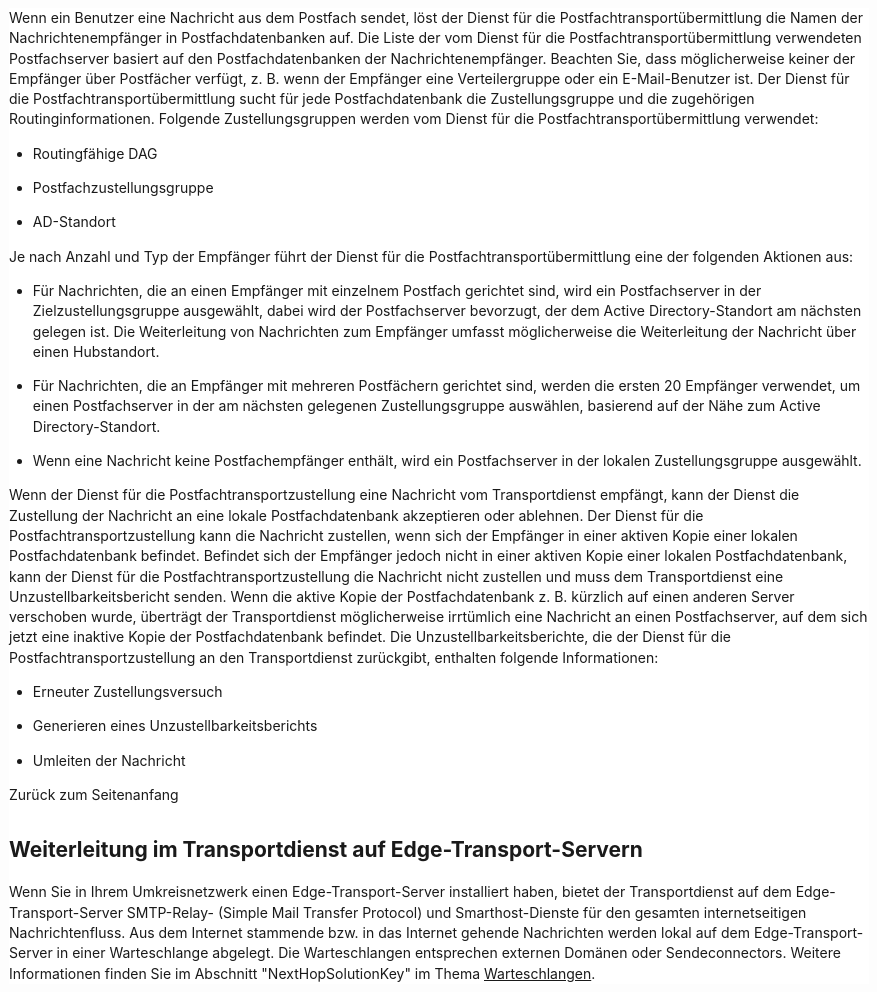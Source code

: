 Wenn ein Benutzer eine Nachricht aus dem Postfach sendet, löst der Dienst für die Postfachtransportübermittlung die Namen der Nachrichtenempfänger in Postfachdatenbanken auf. Die Liste der vom Dienst für die Postfachtransportübermittlung verwendeten Postfachserver basiert auf den Postfachdatenbanken der Nachrichtenempfänger. Beachten Sie, dass möglicherweise keiner der Empfänger über Postfächer verfügt, z. B. wenn der Empfänger eine Verteilergruppe oder ein E-Mail-Benutzer ist. Der Dienst für die Postfachtransportübermittlung sucht für jede Postfachdatenbank die Zustellungsgruppe und die zugehörigen Routinginformationen. Folgende Zustellungsgruppen werden vom Dienst für die Postfachtransportübermittlung verwendet:

  - Routingfähige DAG

  - Postfachzustellungsgruppe

  - AD-Standort

Je nach Anzahl und Typ der Empfänger führt der Dienst für die Postfachtransportübermittlung eine der folgenden Aktionen aus:

  - Für Nachrichten, die an einen Empfänger mit einzelnem Postfach gerichtet sind, wird ein Postfachserver in der Zielzustellungsgruppe ausgewählt, dabei wird der Postfachserver bevorzugt, der dem Active Directory-Standort am nächsten gelegen ist. Die Weiterleitung von Nachrichten zum Empfänger umfasst möglicherweise die Weiterleitung der Nachricht über einen Hubstandort.

  - Für Nachrichten, die an Empfänger mit mehreren Postfächern gerichtet sind, werden die ersten 20 Empfänger verwendet, um einen Postfachserver in der am nächsten gelegenen Zustellungsgruppe auswählen, basierend auf der Nähe zum Active Directory-Standort.

  - Wenn eine Nachricht keine Postfachempfänger enthält, wird ein Postfachserver in der lokalen Zustellungsgruppe ausgewählt.

Wenn der Dienst für die Postfachtransportzustellung eine Nachricht vom Transportdienst empfängt, kann der Dienst die Zustellung der Nachricht an eine lokale Postfachdatenbank akzeptieren oder ablehnen. Der Dienst für die Postfachtransportzustellung kann die Nachricht zustellen, wenn sich der Empfänger in einer aktiven Kopie einer lokalen Postfachdatenbank befindet. Befindet sich der Empfänger jedoch nicht in einer aktiven Kopie einer lokalen Postfachdatenbank, kann der Dienst für die Postfachtransportzustellung die Nachricht nicht zustellen und muss dem Transportdienst eine Unzustellbarkeitsbericht senden. Wenn die aktive Kopie der Postfachdatenbank z. B. kürzlich auf einen anderen Server verschoben wurde, überträgt der Transportdienst möglicherweise irrtümlich eine Nachricht an einen Postfachserver, auf dem sich jetzt eine inaktive Kopie der Postfachdatenbank befindet. Die Unzustellbarkeitsberichte, die der Dienst für die Postfachtransportzustellung an den Transportdienst zurückgibt, enthalten folgende Informationen:

  - Erneuter Zustellungsversuch

  - Generieren eines Unzustellbarkeitsberichts

  - Umleiten der Nachricht

Zurück zum Seitenanfang

## Weiterleitung im Transportdienst auf Edge-Transport-Servern

Wenn Sie in Ihrem Umkreisnetzwerk einen Edge-Transport-Server installiert haben, bietet der Transportdienst auf dem Edge-Transport-Server SMTP-Relay- (Simple Mail Transfer Protocol) und Smarthost-Dienste für den gesamten internetseitigen Nachrichtenfluss. Aus dem Internet stammende bzw. in das Internet gehende Nachrichten werden lokal auf dem Edge-Transport-Server in einer Warteschlange abgelegt. Die Warteschlangen entsprechen externen Domänen oder Sendeconnectors. Weitere Informationen finden Sie im Abschnitt "NextHopSolutionKey" im Thema [Warteschlangen](queues-exchange-2013-help.md).
